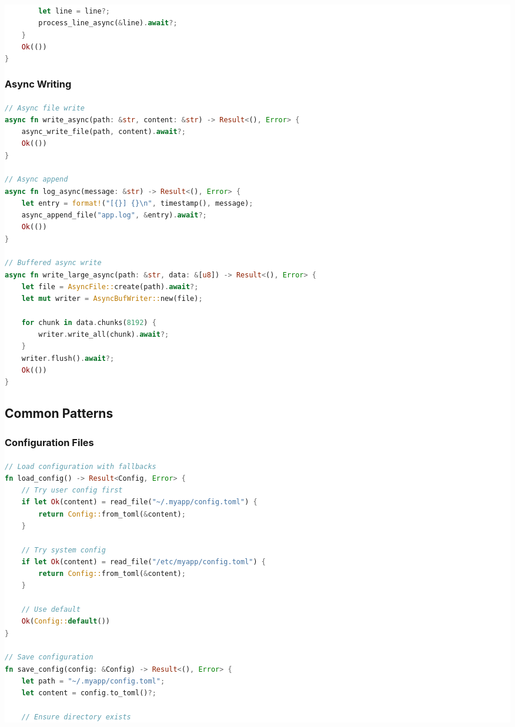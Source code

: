 ```rust
        let line = line?;
        process_line_async(&line).await?;
    }
    Ok(())
}
```

### Async Writing

```rust
// Async file write
async fn write_async(path: &str, content: &str) -> Result<(), Error> {
    async_write_file(path, content).await?;
    Ok(())
}

// Async append
async fn log_async(message: &str) -> Result<(), Error> {
    let entry = format!("[{}] {}\n", timestamp(), message);
    async_append_file("app.log", &entry).await?;
    Ok(())
}

// Buffered async write
async fn write_large_async(path: &str, data: &[u8]) -> Result<(), Error> {
    let file = AsyncFile::create(path).await?;
    let mut writer = AsyncBufWriter::new(file);
    
    for chunk in data.chunks(8192) {
        writer.write_all(chunk).await?;
    }
    writer.flush().await?;
    Ok(())
}
```

## Common Patterns

### Configuration Files

```rust
// Load configuration with fallbacks
fn load_config() -> Result<Config, Error> {
    // Try user config first
    if let Ok(content) = read_file("~/.myapp/config.toml") {
        return Config::from_toml(&content);
    }
    
    // Try system config
    if let Ok(content) = read_file("/etc/myapp/config.toml") {
        return Config::from_toml(&content);
    }
    
    // Use default
    Ok(Config::default())
}

// Save configuration
fn save_config(config: &Config) -> Result<(), Error> {
    let path = "~/.myapp/config.toml";
    let content = config.to_toml()?;
    
    // Ensure directory exists
```